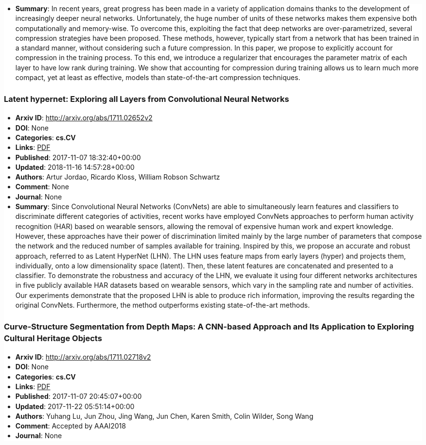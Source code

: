 - **Summary**: In recent years, great progress has been made in a variety of application domains thanks to the development of increasingly deeper neural networks. Unfortunately, the huge number of units of these networks makes them expensive both computationally and memory-wise. To overcome this, exploiting the fact that deep networks are over-parametrized, several compression strategies have been proposed. These methods, however, typically start from a network that has been trained in a standard manner, without considering such a future compression. In this paper, we propose to explicitly account for compression in the training process. To this end, we introduce a regularizer that encourages the parameter matrix of each layer to have low rank during training. We show that accounting for compression during training allows us to learn much more compact, yet at least as effective, models than state-of-the-art compression techniques.



### Latent hypernet: Exploring all Layers from Convolutional Neural Networks
- **Arxiv ID**: http://arxiv.org/abs/1711.02652v2
- **DOI**: None
- **Categories**: **cs.CV**
- **Links**: [PDF](http://arxiv.org/pdf/1711.02652v2)
- **Published**: 2017-11-07 18:32:40+00:00
- **Updated**: 2018-11-16 14:57:28+00:00
- **Authors**: Artur Jordao, Ricardo Kloss, William Robson Schwartz
- **Comment**: None
- **Journal**: None
- **Summary**: Since Convolutional Neural Networks (ConvNets) are able to simultaneously learn features and classifiers to discriminate different categories of activities, recent works have employed ConvNets approaches to perform human activity recognition (HAR) based on wearable sensors, allowing the removal of expensive human work and expert knowledge. However, these approaches have their power of discrimination limited mainly by the large number of parameters that compose the network and the reduced number of samples available for training. Inspired by this, we propose an accurate and robust approach, referred to as Latent HyperNet (LHN). The LHN uses feature maps from early layers (hyper) and projects them, individually, onto a low dimensionality space (latent). Then, these latent features are concatenated and presented to a classifier. To demonstrate the robustness and accuracy of the LHN, we evaluate it using four different networks architectures in five publicly available HAR datasets based on wearable sensors, which vary in the sampling rate and number of activities. Our experiments demonstrate that the proposed LHN is able to produce rich information, improving the results regarding the original ConvNets. Furthermore, the method outperforms existing state-of-the-art methods.



### Curve-Structure Segmentation from Depth Maps: A CNN-based Approach and Its Application to Exploring Cultural Heritage Objects
- **Arxiv ID**: http://arxiv.org/abs/1711.02718v2
- **DOI**: None
- **Categories**: **cs.CV**
- **Links**: [PDF](http://arxiv.org/pdf/1711.02718v2)
- **Published**: 2017-11-07 20:45:07+00:00
- **Updated**: 2017-11-22 05:51:14+00:00
- **Authors**: Yuhang Lu, Jun Zhou, Jing Wang, Jun Chen, Karen Smith, Colin Wilder, Song Wang
- **Comment**: Accepted by AAAI2018
- **Journal**: None